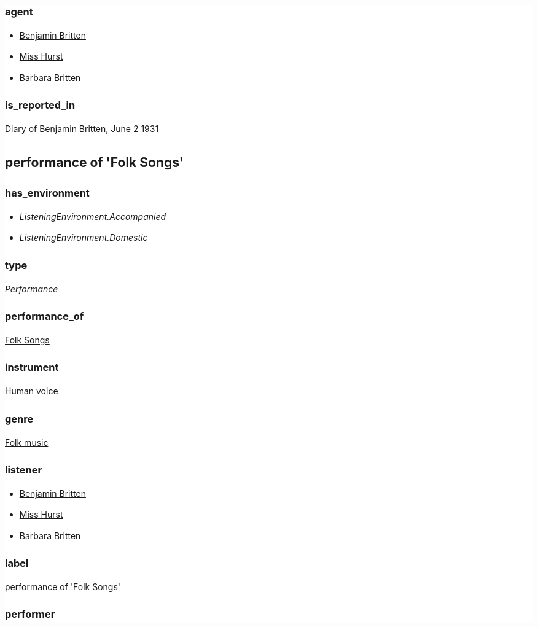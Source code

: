 ### agent

 - [Benjamin Britten](#Benjamin-Britten)

 - [Miss Hurst](#Miss-Hurst)

 - [Barbara Britten](#Barbara-Britten)

### is_reported_in


[Diary of Benjamin Britten, June 2 1931](#Diary-of-Benjamin-Britten-June-2-1931)

## performance of 'Folk Songs'

### has_environment

 - *ListeningEnvironment.Accompanied*

 - *ListeningEnvironment.Domestic*

### type


*Performance*

### performance_of


[Folk Songs](#Folk-Songs)

### instrument


[Human voice](#Human-voice)

### genre


[Folk music](#Folk-music)

### listener

 - [Benjamin Britten](#Benjamin-Britten)

 - [Miss Hurst](#Miss-Hurst)

 - [Barbara Britten](#Barbara-Britten)

### label


performance of 'Folk Songs'

### performer

